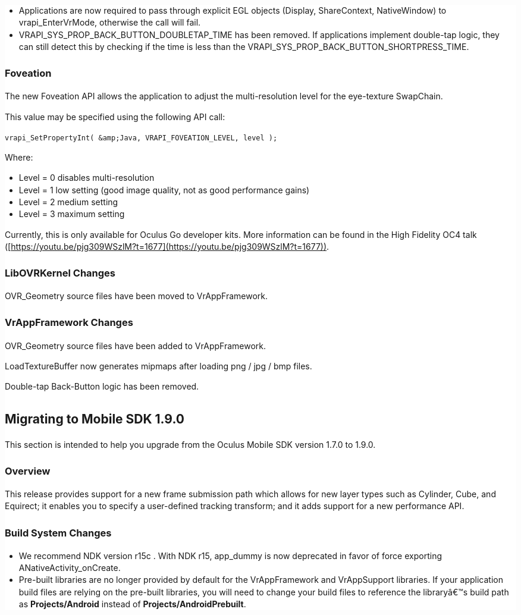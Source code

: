 * Applications are now required to pass through explicit EGL objects (Display, ShareContext, NativeWindow) to vrapi\_EnterVrMode, otherwise the call will fail.
* VRAPI\_SYS\_PROP\_BACK\_BUTTON\_DOUBLETAP\_TIME has been removed. If applications implement double-tap logic, they can still detect this by checking if the time is less than the VRAPI\_SYS\_PROP\_BACK\_BUTTON\_SHORTPRESS\_TIME.


### Foveation

The new Foveation API allows the application to adjust the multi-resolution level for the eye-texture SwapChain.

This value may be specified using the following API call:

```
vrapi_SetPropertyInt( &amp;Java, VRAPI_FOVEATION_LEVEL, level );
```

Where:

* Level = 0 disables multi-resolution
* Level = 1 low setting (good image quality, not as good performance gains)
* Level = 2 medium setting
* Level = 3 maximum setting


Currently, this is only available for Oculus Go developer kits. More information can be found in the High Fidelity OC4 talk ([https://youtu.be/pjg309WSzlM?t=1677](https://youtu.be/pjg309WSzlM?t=1677)).

### LibOVRKernel Changes

OVR_Geometry source files have been moved to VrAppFramework.

### VrAppFramework Changes

OVR_Geometry source files have been added to VrAppFramework.

LoadTextureBuffer now generates mipmaps after loading png / jpg / bmp files.

Double-tap Back-Button logic has been removed.

## Migrating to Mobile SDK 1.9.0

This section is intended to help you upgrade from the Oculus Mobile SDK version 1.7.0 to 1.9.0.

### Overview

This release provides support for a new frame submission path which allows for new layer types such as Cylinder, Cube, and Equirect; it enables you to specify a user-defined tracking transform; and it adds support for a new performance API.

### Build System Changes

* We recommend NDK version r15c . With NDK r15, app\_dummy is now deprecated in favor of force exporting ANativeActivity\_onCreate.
* Pre-built libraries are no longer provided by default for the VrAppFramework and VrAppSupport libraries. If your application build files are relying on the pre-built libraries, you will need to change your build files to reference the libraryâ€™s build path as **Projects/Android** instead of **Projects/AndroidPrebuilt**.
